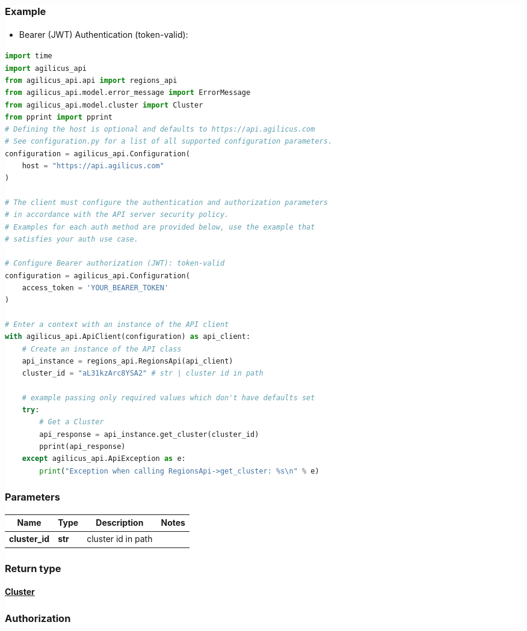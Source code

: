 ### Example

* Bearer (JWT) Authentication (token-valid):
```python
import time
import agilicus_api
from agilicus_api.api import regions_api
from agilicus_api.model.error_message import ErrorMessage
from agilicus_api.model.cluster import Cluster
from pprint import pprint
# Defining the host is optional and defaults to https://api.agilicus.com
# See configuration.py for a list of all supported configuration parameters.
configuration = agilicus_api.Configuration(
    host = "https://api.agilicus.com"
)

# The client must configure the authentication and authorization parameters
# in accordance with the API server security policy.
# Examples for each auth method are provided below, use the example that
# satisfies your auth use case.

# Configure Bearer authorization (JWT): token-valid
configuration = agilicus_api.Configuration(
    access_token = 'YOUR_BEARER_TOKEN'
)

# Enter a context with an instance of the API client
with agilicus_api.ApiClient(configuration) as api_client:
    # Create an instance of the API class
    api_instance = regions_api.RegionsApi(api_client)
    cluster_id = "aL31kzArc8YSA2" # str | cluster id in path

    # example passing only required values which don't have defaults set
    try:
        # Get a Cluster
        api_response = api_instance.get_cluster(cluster_id)
        pprint(api_response)
    except agilicus_api.ApiException as e:
        print("Exception when calling RegionsApi->get_cluster: %s\n" % e)
```


### Parameters

Name | Type | Description  | Notes
------------- | ------------- | ------------- | -------------
 **cluster_id** | **str**| cluster id in path |

### Return type

[**Cluster**](Cluster.md)

### Authorization
